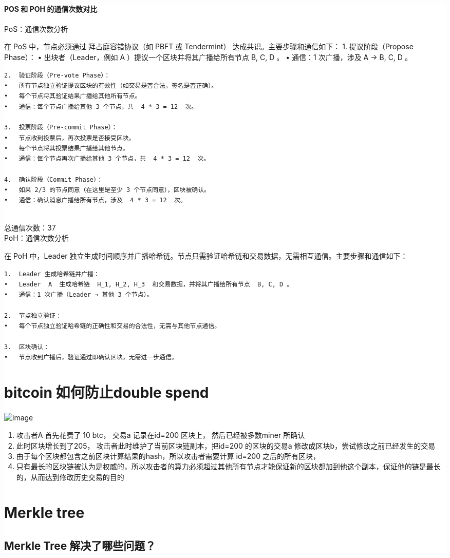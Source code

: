 #### POS 和 POH 的通信次数对比
 PoS：通信次数分析

在 PoS 中，节点必须通过 拜占庭容错协议（如 PBFT 或 Tendermint） 达成共识。主要步骤和通信如下：
	1.	提议阶段（Propose Phase）：
	•	出块者（Leader，例如  A ）提议一个区块并将其广播给所有节点  B, C, D 。
	•	通信：1 次广播，涉及  A → B, C, D 。

	2.	验证阶段（Pre-vote Phase）：
	•	所有节点独立验证提议区块的有效性（如交易是否合法，签名是否正确）。
	•	每个节点将其验证结果广播给其他所有节点。
	•	通信：每个节点广播给其他 3 个节点，共  4 * 3 = 12  次。

	3.	投票阶段（Pre-commit Phase）：
	•	节点收到投票后，再次投票是否接受区块。
	•	每个节点将其投票结果广播给其他节点。
	•	通信：每个节点再次广播给其他 3 个节点，共  4 * 3 = 12  次。

	4.	确认阶段（Commit Phase）：
	•	如果 2/3 的节点同意（在这里是至少 3 个节点同意），区块被确认。
	•	通信：确认消息广播给所有节点，涉及  4 * 3 = 12  次。

</br>
总通信次数：37

</br>
PoH：通信次数分析

在 PoH 中，Leader 独立生成时间顺序并广播哈希链。节点只需验证哈希链和交易数据，无需相互通信。主要步骤和通信如下：

	1.	Leader 生成哈希链并广播：
	•	Leader  A  生成哈希链  H_1, H_2, H_3  和交易数据，并将其广播给所有节点  B, C, D 。
	•	通信：1 次广播（Leader → 其他 3 个节点）。

	2.	节点独立验证：
	•	每个节点独立验证哈希链的正确性和交易的合法性，无需与其他节点通信。

	3.	区块确认：
	•	节点收到广播后，验证通过即确认区块，无需进一步通信。


# bitcoin 如何防止double spend
<img width="823" alt="image" src="https://github.com/user-attachments/assets/ba46bec6-7f69-4f44-b2fc-ab6408a09d3c" />

1. 攻击者A 首先花费了 10 btc， 交易a 记录在id=200 区块上， 然后已经被多数miner 所确认
2. 此时区块增长到了205， 攻击者此时维护了当前区块链副本，把id=200 的区块的交易a 修改成区块b，尝试修改之前已经发生的交易
3. 由于每个区块都包含之前区块计算结果的hash，所以攻击者需要计算 id=200 之后的所有区块，
4. 只有最长的区块链被认为是权威的，所以攻击者的算力必须超过其他所有节点才能保证新的区块都加到他这个副本，保证他的链是最长的，从而达到修改历史交易的目的

# Merkle tree

 ## Merkle Tree 解决了哪些问题？
